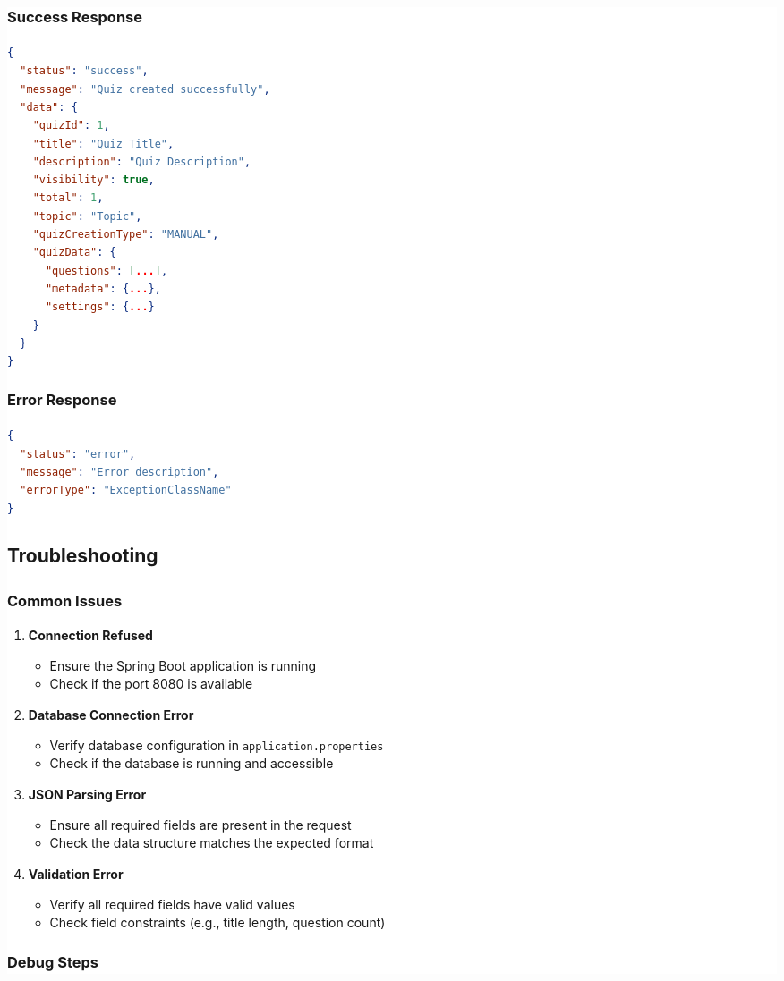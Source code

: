 ### Success Response
```json
{
  "status": "success",
  "message": "Quiz created successfully",
  "data": {
    "quizId": 1,
    "title": "Quiz Title",
    "description": "Quiz Description",
    "visibility": true,
    "total": 1,
    "topic": "Topic",
    "quizCreationType": "MANUAL",
    "quizData": {
      "questions": [...],
      "metadata": {...},
      "settings": {...}
    }
  }
}
```

### Error Response
```json
{
  "status": "error",
  "message": "Error description",
  "errorType": "ExceptionClassName"
}
```

## Troubleshooting

### Common Issues

1. **Connection Refused**
   - Ensure the Spring Boot application is running
   - Check if the port 8080 is available

2. **Database Connection Error**
   - Verify database configuration in `application.properties`
   - Check if the database is running and accessible

3. **JSON Parsing Error**
   - Ensure all required fields are present in the request
   - Check the data structure matches the expected format

4. **Validation Error**
   - Verify all required fields have valid values
   - Check field constraints (e.g., title length, question count)

### Debug Steps
